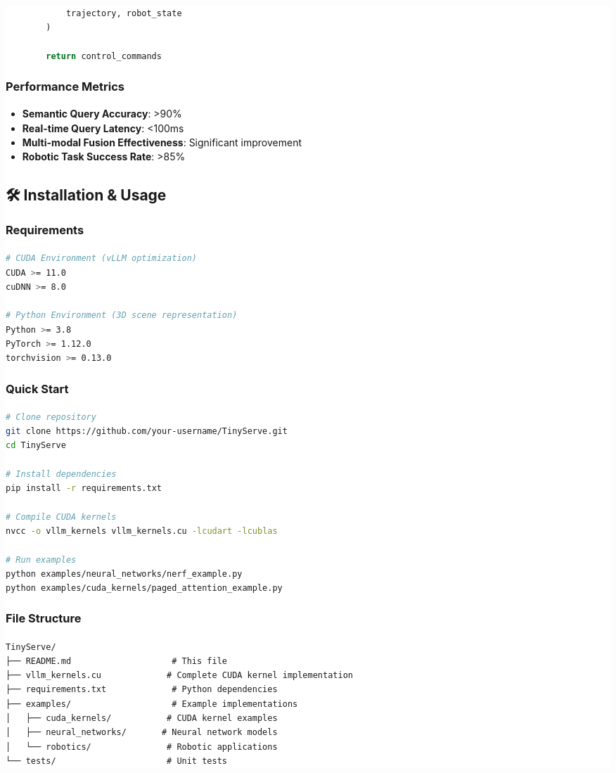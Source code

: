 ```python
            trajectory, robot_state
        )
        
        return control_commands
```

### Performance Metrics

- **Semantic Query Accuracy**: >90%
- **Real-time Query Latency**: <100ms
- **Multi-modal Fusion Effectiveness**: Significant improvement
- **Robotic Task Success Rate**: >85%

## 🛠️ Installation & Usage

### Requirements

```bash
# CUDA Environment (vLLM optimization)
CUDA >= 11.0
cuDNN >= 8.0

# Python Environment (3D scene representation)
Python >= 3.8
PyTorch >= 1.12.0
torchvision >= 0.13.0
```

### Quick Start

```bash
# Clone repository
git clone https://github.com/your-username/TinyServe.git
cd TinyServe

# Install dependencies
pip install -r requirements.txt

# Compile CUDA kernels
nvcc -o vllm_kernels vllm_kernels.cu -lcudart -lcublas

# Run examples
python examples/neural_networks/nerf_example.py
python examples/cuda_kernels/paged_attention_example.py
```

### File Structure

```
TinyServe/
├── README.md                    # This file
├── vllm_kernels.cu             # Complete CUDA kernel implementation
├── requirements.txt             # Python dependencies
├── examples/                    # Example implementations
│   ├── cuda_kernels/           # CUDA kernel examples
│   ├── neural_networks/       # Neural network models
│   └── robotics/               # Robotic applications
└── tests/                      # Unit tests
```
